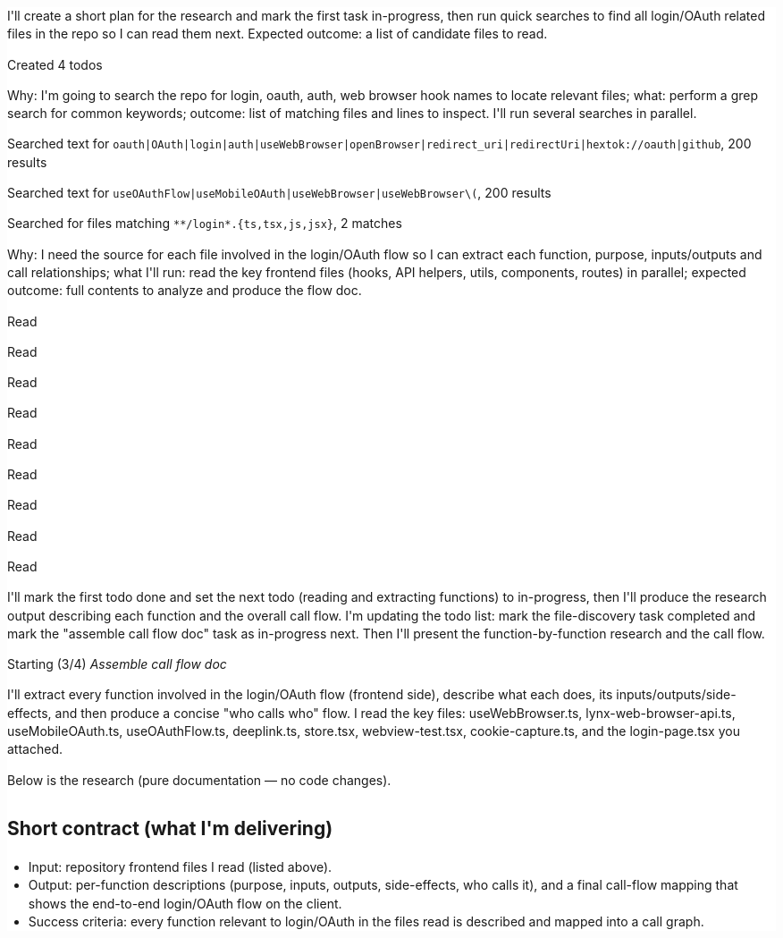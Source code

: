 I'll create a short plan for the research and mark the first task in-progress, then run quick searches to find all login/OAuth related files in the repo so I can read them next. Expected outcome: a list of candidate files to read.

Created 4 todos

Why: I'm going to search the repo for login, oauth, auth, web browser hook names to locate relevant files; what: perform a grep search for common keywords; outcome: list of matching files and lines to inspect. I'll run several searches in parallel.

Searched text for `oauth|OAuth|login|auth|useWebBrowser|openBrowser|redirect_uri|redirectUri|hextok://oauth|github`, 200 results

Searched text for `useOAuthFlow|useMobileOAuth|useWebBrowser|useWebBrowser\(`, 200 results

Searched for files matching `**/login*.{ts,tsx,js,jsx}`, 2 matches

Why: I need the source for each file involved in the login/OAuth flow so I can extract each function, purpose, inputs/outputs and call relationships; what I'll run: read the key frontend files (hooks, API helpers, utils, components, routes) in parallel; expected outcome: full contents to analyze and produce the flow doc.

Read [](file:///home/himanshu77/Desktop/projects/hextok/app/src/hooks/useWebBrowser.ts)

Read [](file:///home/himanshu77/Desktop/projects/hextok/app/src/lynx-web-browser-api.ts)

Read [](file:///home/himanshu77/Desktop/projects/hextok/app/src/hooks/useMobileOAuth.ts)

Read [](file:///home/himanshu77/Desktop/projects/hextok/app/src/hooks/useOAuthFlow.ts)

Read [](file:///home/himanshu77/Desktop/projects/hextok/app/src/deeplink.ts)

Read [](file:///home/himanshu77/Desktop/projects/hextok/app/src/routes/%28unauth%29/login/store.tsx)

Read [](file:///home/himanshu77/Desktop/projects/hextok/app/src/components/webview-test.tsx)

Read [](file:///home/himanshu77/Desktop/projects/hextok/app/src/utils/cookie-capture.ts)

Read [](file:///home/himanshu77/Desktop/projects/hextok/app/src/routes/%28unauth%29/login/login-page.tsx)

I'll mark the first todo done and set the next todo (reading and extracting functions) to in-progress, then I'll produce the research output describing each function and the overall call flow. I'm updating the todo list: mark the file-discovery task completed and mark the "assemble call flow doc" task as in-progress next. Then I'll present the function-by-function research and the call flow.

Starting (3/4) _Assemble call flow doc_

I'll extract every function involved in the login/OAuth flow (frontend side), describe what each does, its inputs/outputs/side-effects, and then produce a concise "who calls who" flow. I read the key files: useWebBrowser.ts, lynx-web-browser-api.ts, useMobileOAuth.ts, useOAuthFlow.ts, deeplink.ts, store.tsx, webview-test.tsx, cookie-capture.ts, and the login-page.tsx you attached.

Below is the research (pure documentation — no code changes).

## Short contract (what I'm delivering)

- Input: repository frontend files I read (listed above).
- Output: per-function descriptions (purpose, inputs, outputs, side-effects, who calls it), and a final call-flow mapping that shows the end-to-end login/OAuth flow on the client.
- Success criteria: every function relevant to login/OAuth in the files read is described and mapped into a call graph.
